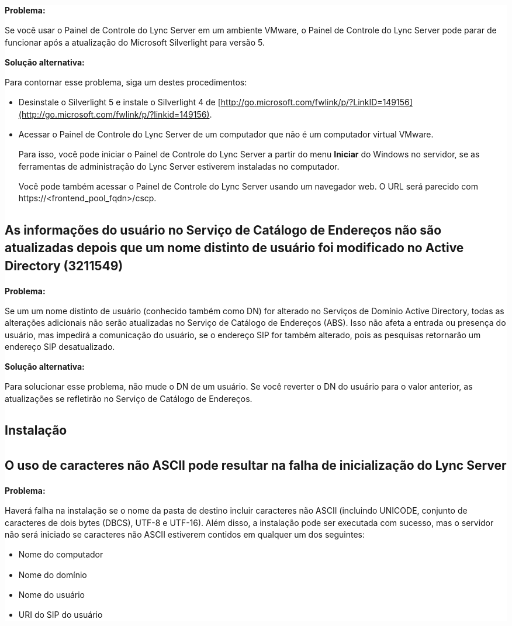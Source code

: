 **Problema:**

Se você usar o Painel de Controle do Lync Server em um ambiente VMware, o Painel de Controle do Lync Server pode parar de funcionar após a atualização do Microsoft Silverlight para versão 5.

**Solução alternativa:**

Para contornar esse problema, siga um destes procedimentos:

  - Desinstale o Silverlight 5 e instale o Silverlight 4 de [http://go.microsoft.com/fwlink/p/?LinkID=149156](http://go.microsoft.com/fwlink/p/?linkid=149156).

  - Acessar o Painel de Controle do Lync Server de um computador que não é um computador virtual VMware.
    
    Para isso, você pode iniciar o Painel de Controle do Lync Server a partir do menu **Iniciar** do Windows no servidor, se as ferramentas de administração do Lync Server estiverem instaladas no computador.
    
    Você pode também acessar o Painel de Controle do Lync Server usando um navegador web. O URL será parecido com https://\<frontend\_pool\_fqdn\>/cscp.

## As informações do usuário no Serviço de Catálogo de Endereços não são atualizadas depois que um nome distinto de usuário foi modificado no Active Directory (3211549)

**Problema:**

Se um um nome distinto de usuário (conhecido também como DN) for alterado no Serviços de Domínio Active Directory, todas as alterações adicionais não serão atualizadas no Serviço de Catálogo de Endereços (ABS). Isso não afeta a entrada ou presença do usuário, mas impedirá a comunicação do usuário, se o endereço SIP for também alterado, pois as pesquisas retornarão um endereço SIP desatualizado.

**Solução alternativa:**

Para solucionar esse problema, não mude o DN de um usuário. Se você reverter o DN do usuário para o valor anterior, as atualizações se refletirão no Serviço de Catálogo de Endereços.

## Instalação

## O uso de caracteres não ASCII pode resultar na falha de inicialização do Lync Server

**Problema:**

Haverá falha na instalação se o nome da pasta de destino incluir caracteres não ASCII (incluindo UNICODE, conjunto de caracteres de dois bytes (DBCS), UTF-8 e UTF-16). Além disso, a instalação pode ser executada com sucesso, mas o servidor não será iniciado se caracteres não ASCII estiverem contidos em qualquer um dos seguintes:

  - Nome do computador

  - Nome do domínio

  - Nome do usuário

  - URI do SIP do usuário
